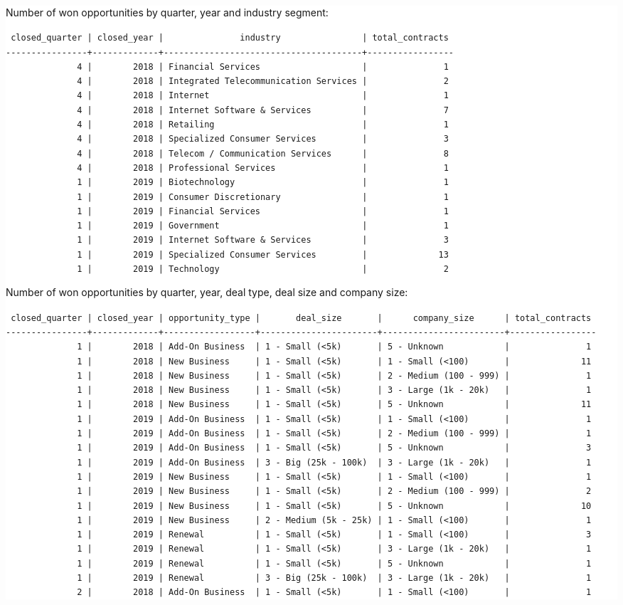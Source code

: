 Number of won opportunities by quarter, year and industry segment:

```
 closed_quarter | closed_year |               industry                | total_contracts
----------------+-------------+---------------------------------------+-----------------
              4 |        2018 | Financial Services                    |               1
              4 |        2018 | Integrated Telecommunication Services |               2
              4 |        2018 | Internet                              |               1
              4 |        2018 | Internet Software & Services          |               7
              4 |        2018 | Retailing                             |               1
              4 |        2018 | Specialized Consumer Services         |               3
              4 |        2018 | Telecom / Communication Services      |               8
              4 |        2018 | Professional Services                 |               1
              1 |        2019 | Biotechnology                         |               1
              1 |        2019 | Consumer Discretionary                |               1
              1 |        2019 | Financial Services                    |               1
              1 |        2019 | Government                            |               1
              1 |        2019 | Internet Software & Services          |               3
              1 |        2019 | Specialized Consumer Services         |              13
              1 |        2019 | Technology                            |               2
```

Number of won opportunities by quarter, year, deal type, deal size and company size:

```
 closed_quarter | closed_year | opportunity_type |       deal_size       |      company_size      | total_contracts
----------------+-------------+------------------+-----------------------+------------------------+-----------------
              1 |        2018 | Add-On Business  | 1 - Small (<5k)       | 5 - Unknown            |               1
              1 |        2018 | New Business     | 1 - Small (<5k)       | 1 - Small (<100)       |              11
              1 |        2018 | New Business     | 1 - Small (<5k)       | 2 - Medium (100 - 999) |               1
              1 |        2018 | New Business     | 1 - Small (<5k)       | 3 - Large (1k - 20k)   |               1
              1 |        2018 | New Business     | 1 - Small (<5k)       | 5 - Unknown            |              11
              1 |        2019 | Add-On Business  | 1 - Small (<5k)       | 1 - Small (<100)       |               1
              1 |        2019 | Add-On Business  | 1 - Small (<5k)       | 2 - Medium (100 - 999) |               1
              1 |        2019 | Add-On Business  | 1 - Small (<5k)       | 5 - Unknown            |               3
              1 |        2019 | Add-On Business  | 3 - Big (25k - 100k)  | 3 - Large (1k - 20k)   |               1
              1 |        2019 | New Business     | 1 - Small (<5k)       | 1 - Small (<100)       |               1
              1 |        2019 | New Business     | 1 - Small (<5k)       | 2 - Medium (100 - 999) |               2
              1 |        2019 | New Business     | 1 - Small (<5k)       | 5 - Unknown            |              10
              1 |        2019 | New Business     | 2 - Medium (5k - 25k) | 1 - Small (<100)       |               1
              1 |        2019 | Renewal          | 1 - Small (<5k)       | 1 - Small (<100)       |               3
              1 |        2019 | Renewal          | 1 - Small (<5k)       | 3 - Large (1k - 20k)   |               1
              1 |        2019 | Renewal          | 1 - Small (<5k)       | 5 - Unknown            |               1
              1 |        2019 | Renewal          | 3 - Big (25k - 100k)  | 3 - Large (1k - 20k)   |               1
              2 |        2018 | Add-On Business  | 1 - Small (<5k)       | 1 - Small (<100)       |               1
```